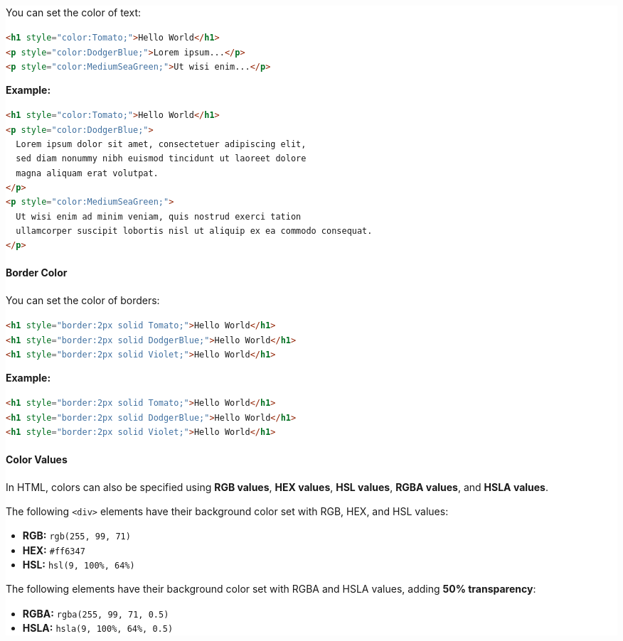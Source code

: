 You can set the color of text:

```html
<h1 style="color:Tomato;">Hello World</h1>
<p style="color:DodgerBlue;">Lorem ipsum...</p>
<p style="color:MediumSeaGreen;">Ut wisi enim...</p>
```

**Example:**
```html
<h1 style="color:Tomato;">Hello World</h1>
<p style="color:DodgerBlue;">
  Lorem ipsum dolor sit amet, consectetuer adipiscing elit, 
  sed diam nonummy nibh euismod tincidunt ut laoreet dolore 
  magna aliquam erat volutpat.
</p>
<p style="color:MediumSeaGreen;">
  Ut wisi enim ad minim veniam, quis nostrud exerci tation 
  ullamcorper suscipit lobortis nisl ut aliquip ex ea commodo consequat.
</p>
```



#### Border Color

You can set the color of borders:

```html
<h1 style="border:2px solid Tomato;">Hello World</h1>
<h1 style="border:2px solid DodgerBlue;">Hello World</h1>
<h1 style="border:2px solid Violet;">Hello World</h1>
```

**Example:**
```html
<h1 style="border:2px solid Tomato;">Hello World</h1>
<h1 style="border:2px solid DodgerBlue;">Hello World</h1>
<h1 style="border:2px solid Violet;">Hello World</h1>
```



#### Color Values

In HTML, colors can also be specified using **RGB values**, **HEX values**, **HSL values**, **RGBA values**, and **HSLA values**.

The following `<div>` elements have their background color set with RGB, HEX, and HSL values:

- **RGB:** `rgb(255, 99, 71)`
- **HEX:** `#ff6347`
- **HSL:** `hsl(9, 100%, 64%)`

The following elements have their background color set with RGBA and HSLA values, adding **50% transparency**:

- **RGBA:** `rgba(255, 99, 71, 0.5)`
- **HSLA:** `hsla(9, 100%, 64%, 0.5)`

